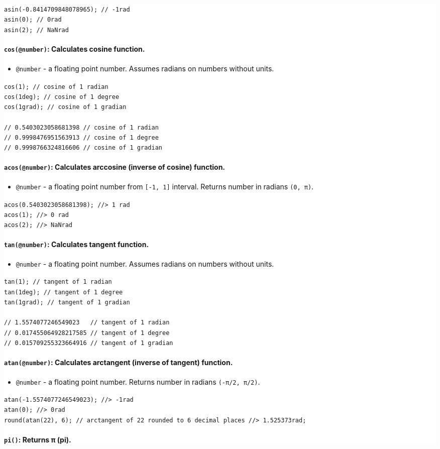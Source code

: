 ```less
asin(-0.8414709848078965); // -1rad
asin(0); // 0rad
asin(2); // NaNrad
```

#### `cos(@number)`: Calculates cosine function.

* `@number` - a floating point number. Assumes radians on numbers without units.

```less
cos(1); // cosine of 1 radian
cos(1deg); // cosine of 1 degree
cos(1grad); // cosine of 1 gradian

// 0.5403023058681398 // cosine of 1 radian
// 0.9998476951563913 // cosine of 1 degree
// 0.9998766324816606 // cosine of 1 gradian
```

#### `acos(@number)`: Calculates arccosine (inverse of cosine) function.

* `@number` - a floating point number from `[-1, 1]` interval. Returns number in radians `(0, π)`.

```less
acos(0.5403023058681398); //> 1 rad
acos(1); //> 0 rad
acos(2); //> NaNrad
```

#### `tan(@number)`: Calculates tangent function.

* `@number` - a floating point number. Assumes radians on numbers without units.

```less
tan(1); // tangent of 1 radian
tan(1deg); // tangent of 1 degree
tan(1grad); // tangent of 1 gradian

// 1.5574077246549023   // tangent of 1 radian
// 0.017455064928217585 // tangent of 1 degree
// 0.015709255323664916 // tangent of 1 gradian
```

#### `atan(@number)`: Calculates arctangent (inverse of tangent) function.

* `@number` - a floating point number. Returns number in radians `(-π/2, π/2)`.

```less
atan(-1.5574077246549023); //> -1rad
atan(0); //> 0rad
round(atan(22), 6); // arctangent of 22 rounded to 6 decimal places //> 1.525373rad;
```

#### `pi()`: Returns π (pi).

